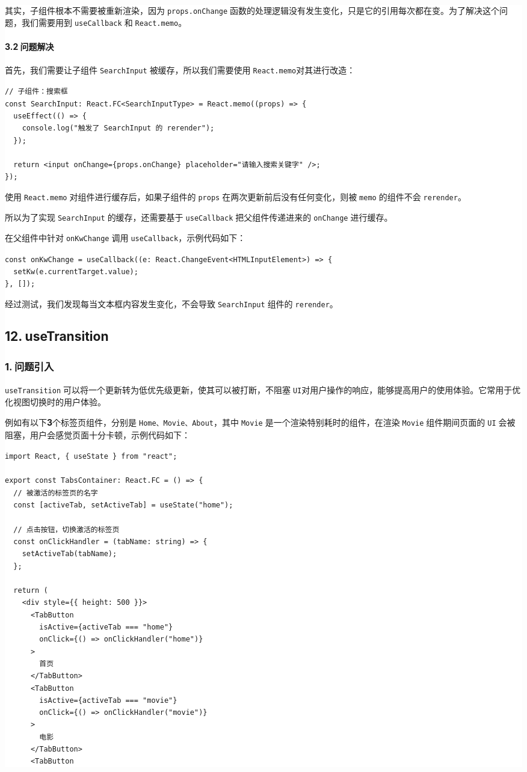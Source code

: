其实，子组件根本不需要被重新渲染，因为 `props.onChange` 函数的处理逻辑没有发生变化，只是它的引用每次都在变。为了解决这个问题，我们需要用到 `useCallback` 和 `React.memo`。

#### 3.2 问题解决

首先，我们需要让子组件 `SearchInput` 被缓存，所以我们需要使用 `React.memo`对其进行改造：

```tsx
// 子组件：搜索框
const SearchInput: React.FC<SearchInputType> = React.memo((props) => {
  useEffect(() => {
    console.log("触发了 SearchInput 的 rerender");
  });

  return <input onChange={props.onChange} placeholder="请输入搜索关键字" />;
});
```

使用 `React.memo` 对组件进行缓存后，如果子组件的 `props` 在两次更新前后没有任何变化，则被 `memo` 的组件不会 `rerender`。

所以为了实现 `SearchInput` 的缓存，还需要基于 `useCallback` 把父组件传递进来的 `onChange` 进行缓存。

在父组件中针对 `onKwChange` 调用 `useCallback`，示例代码如下：

```tsx
const onKwChange = useCallback((e: React.ChangeEvent<HTMLInputElement>) => {
  setKw(e.currentTarget.value);
}, []);
```

经过测试，我们发现每当文本框内容发生变化，不会导致 `SearchInput` 组件的 `rerender`。

## 12. useTransition

### 1. 问题引入

`useTransition` 可以将一个更新转为低优先级更新，使其可以被打断，不阻塞 `UI`对用户操作的响应，能够提高用户的使用体验。它常用于优化视图切换时的用户体验。

例如有以下**3**个标签页组件，分别是 `Home、Movie、About`，其中 `Movie` 是一个渲染特别耗时的组件，在渲染 `Movie` 组件期间页面的 `UI` 会被阻塞，用户会感觉页面十分卡顿，示例代码如下：

```tsx
import React, { useState } from "react";

export const TabsContainer: React.FC = () => {
  // 被激活的标签页的名字
  const [activeTab, setActiveTab] = useState("home");

  // 点击按钮，切换激活的标签页
  const onClickHandler = (tabName: string) => {
    setActiveTab(tabName);
  };

  return (
    <div style={{ height: 500 }}>
      <TabButton
        isActive={activeTab === "home"}
        onClick={() => onClickHandler("home")}
      >
        首页
      </TabButton>
      <TabButton
        isActive={activeTab === "movie"}
        onClick={() => onClickHandler("movie")}
      >
        电影
      </TabButton>
      <TabButton
```